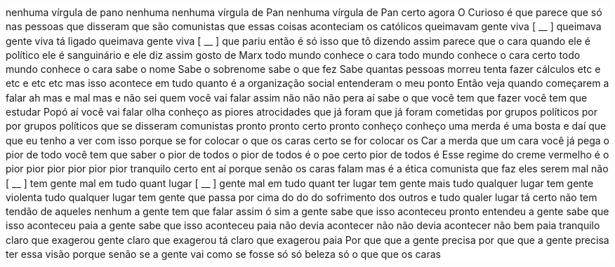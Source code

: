 nenhuma vírgula de pano
nenhuma nenhuma vírgula de Pan nenhuma
vírgula de Pan certo agora O Curioso é
que parece que só nas pessoas que
disseram que são comunistas que essas
coisas
aconteciam os católicos queimavam gente
viva [ __ ] queimava gente viva tá ligado
queimava gente
viva [ __ ] que pariu então é só isso que
tô dizendo assim parece que o cara
quando ele é político ele é sanguinário
e ele diz assim gosto de Marx todo mundo
conhece o cara todo mundo conhece o
cara certo todo mundo conhece o cara
sabe o nome Sabe o sobrenome sabe o que
fez Sabe quantas pessoas morreu tenta
fazer cálculos etc e etc e etc
etc mas isso acontece em tudo quanto é a
organização social entenderam o meu
ponto Então veja quando começarem a
falar ah mas e mal mas e não sei quem
você vai falar assim não não não pera aí
sabe o que você tem que fazer você tem
que estudar Popó aí você vai falar olha
conheço as piores atrocidades que já
foram que já foram cometidas por grupos
políticos por por grupos políticos que
se disseram comunistas
pronto pronto certo pronto conheço
conheço uma merda é uma bosta e daí que
que eu tenho a ver com isso porque se
for colocar o que os caras
certo se for colocar os Car a merda que
um cara você já pega o pior de todo você
tem que saber o pior de todos o pior de
todos é o
poe
certo pior de todos é Esse regime do
creme vermelho é o pior pior pior pior
pior pior tranquilo
certo ent aí porque senão os caras falam
mas é a ética comunista que faz eles
serem mal não [ __ ] tem gente mal em
tudo quant lugar [ __ ] gente mal em tudo
quant ter
lugar tem gente mais tudo qualquer lugar
tem gente violenta tudo qualquer lugar
tem gente que passa por cima do do do
sofrimento dos outros e tudo qualer
lugar tá certo não tem tendão de aqueles
nenhum a gente tem que falar assim
ó sim a gente sabe que isso aconteceu
pronto entendeu a gente sabe que isso
aconteceu paia
a gente sabe que isso aconteceu paia não
devia acontecer não não devia acontecer
não bem
paia tranquilo claro que exagerou gente
claro que exagerou tá claro que exagerou
paia Por que que a gente precisa por que
que a gente precisa ter essa visão
porque senão se a gente vai como se
fosse só só beleza só o que que os caras